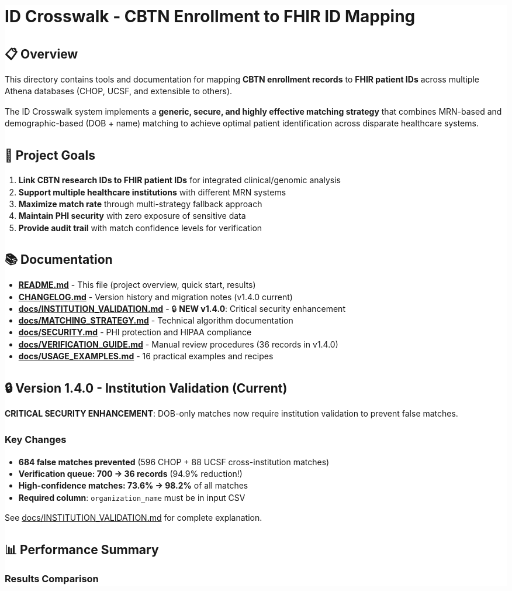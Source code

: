 # ID Crosswalk - CBTN Enrollment to FHIR ID Mapping

## 📋 Overview

This directory contains tools and documentation for mapping **CBTN enrollment records** to **FHIR patient IDs** across multiple Athena databases (CHOP, UCSF, and extensible to others).

The ID Crosswalk system implements a **generic, secure, and highly effective matching strategy** that combines MRN-based and demographic-based (DOB + name) matching to achieve optimal patient identification across disparate healthcare systems.

## 🎯 Project Goals

1. **Link CBTN research IDs to FHIR patient IDs** for integrated clinical/genomic analysis
2. **Support multiple healthcare institutions** with different MRN systems
3. **Maximize match rate** through multi-strategy fallback approach
4. **Maintain PHI security** with zero exposure of sensitive data
5. **Provide audit trail** with match confidence levels for verification

## 📚 Documentation

- **[README.md](README.md)** - This file (project overview, quick start, results)
- **[CHANGELOG.md](CHANGELOG.md)** - Version history and migration notes (v1.4.0 current)
- **[docs/INSTITUTION_VALIDATION.md](docs/INSTITUTION_VALIDATION.md)** - 🔒 **NEW v1.4.0**: Critical security enhancement
- **[docs/MATCHING_STRATEGY.md](docs/MATCHING_STRATEGY.md)** - Technical algorithm documentation
- **[docs/SECURITY.md](docs/SECURITY.md)** - PHI protection and HIPAA compliance
- **[docs/VERIFICATION_GUIDE.md](docs/VERIFICATION_GUIDE.md)** - Manual review procedures (36 records in v1.4.0)
- **[docs/USAGE_EXAMPLES.md](docs/USAGE_EXAMPLES.md)** - 16 practical examples and recipes

## 🔒 Version 1.4.0 - Institution Validation (Current)

**CRITICAL SECURITY ENHANCEMENT**: DOB-only matches now require institution validation to prevent false matches.

### Key Changes

- **684 false matches prevented** (596 CHOP + 88 UCSF cross-institution matches)
- **Verification queue: 700 → 36 records** (94.9% reduction!)
- **High-confidence matches: 73.6% → 98.2%** of all matches
- **Required column**: `organization_name` must be in input CSV

See [docs/INSTITUTION_VALIDATION.md](docs/INSTITUTION_VALIDATION.md) for complete explanation.

## 📊 Performance Summary

### Results Comparison

